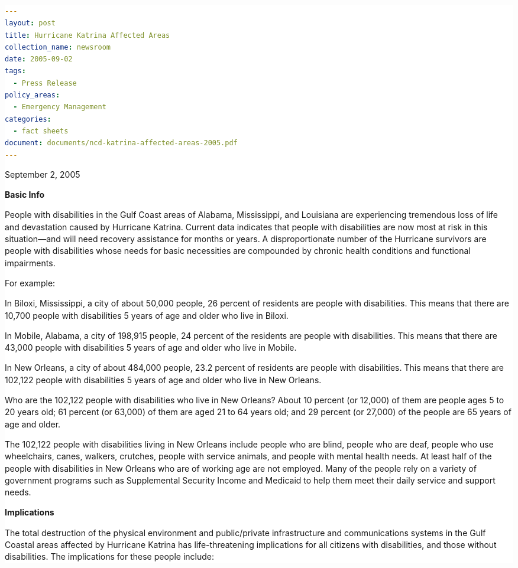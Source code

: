 ```yaml
---
layout: post
title: Hurricane Katrina Affected Areas
collection_name: newsroom
date: 2005-09-02
tags:
  - Press Release
policy_areas:
  - Emergency Management
categories:
  - fact sheets
document: documents/ncd-katrina-affected-areas-2005.pdf
---
```


September 2, 2005

**Basic Info**

People with disabilities in the Gulf Coast areas of Alabama, Mississippi, and Louisiana are experiencing tremendous loss of life and devastation caused by Hurricane Katrina. Current data indicates that people with disabilities are now most at risk in this situation—and will need recovery assistance for months or years. A disproportionate number of the Hurricane survivors are people with disabilities whose needs for basic necessities are compounded by chronic health conditions and functional impairments.

For example:

In Biloxi, Mississippi, a city of about 50,000 people, 26 percent of residents are people with disabilities. This means that there are 10,700 people with disabilities 5 years of age and older who live in Biloxi.

In Mobile, Alabama, a city of 198,915 people, 24 percent of the residents are people with disabilities. This means that there are 43,000 people with disabilities 5 years of age and older who live in Mobile.

In New Orleans, a city of about 484,000 people, 23.2 percent of residents are people with disabilities. This means that there are 102,122 people with disabilities 5 years of age and older who live in New Orleans.

Who are the 102,122 people with disabilities who live in New Orleans? About 10 percent (or 12,000) of them are people ages 5 to 20 years old; 61 percent (or 63,000) of them are aged 21 to 64 years old; and 29 percent (or 27,000) of the people are 65 years of age and older.

The 102,122 people with disabilities living in New Orleans include people who are blind, people who are deaf, people who use wheelchairs, canes, walkers, crutches, people with service animals, and people with mental health needs. At least half of the people with disabilities in New Orleans who are of working age are not employed. Many of the people rely on a variety of government programs such as Supplemental Security Income and Medicaid to help them meet their daily service and support needs.

**Implications**

The total destruction of the physical environment and public/private infrastructure and communications systems in the Gulf Coastal areas affected by Hurricane Katrina has life-threatening implications for all citizens with disabilities, and those without disabilities. The implications for these people include:
